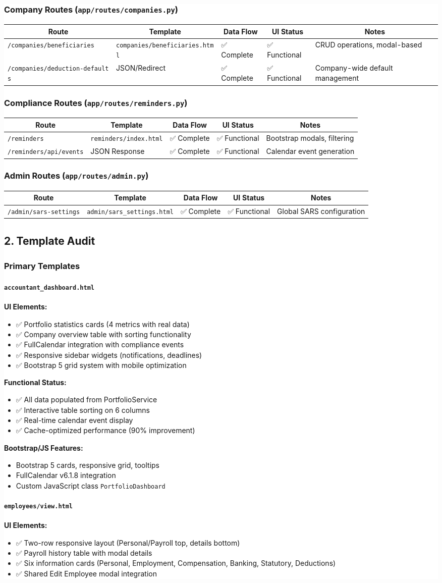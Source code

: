 ### Company Routes (`app/routes/companies.py`)
| Route | Template | Data Flow | UI Status | Notes |
|-------|----------|-----------|-----------|-------|
| `/companies/beneficiaries` | `companies/beneficiaries.html` | ✅ Complete | ✅ Functional | CRUD operations, modal-based |
| `/companies/deduction-defaults` | JSON/Redirect | ✅ Complete | ✅ Functional | Company-wide default management |

### Compliance Routes (`app/routes/reminders.py`)
| Route | Template | Data Flow | UI Status | Notes |
|-------|----------|-----------|-----------|-------|
| `/reminders` | `reminders/index.html` | ✅ Complete | ✅ Functional | Bootstrap modals, filtering |
| `/reminders/api/events` | JSON Response | ✅ Complete | ✅ Functional | Calendar event generation |

### Admin Routes (`app/routes/admin.py`)
| Route | Template | Data Flow | UI Status | Notes |
|-------|----------|-----------|-----------|-------|
| `/admin/sars-settings` | `admin/sars_settings.html` | ✅ Complete | ✅ Functional | Global SARS configuration |

## 2. Template Audit

### Primary Templates

#### `accountant_dashboard.html`
**UI Elements:**
- ✅ Portfolio statistics cards (4 metrics with real data)
- ✅ Company overview table with sorting functionality  
- ✅ FullCalendar integration with compliance events
- ✅ Responsive sidebar widgets (notifications, deadlines)
- ✅ Bootstrap 5 grid system with mobile optimization

**Functional Status:**
- ✅ All data populated from PortfolioService
- ✅ Interactive table sorting on 6 columns
- ✅ Real-time calendar event display
- ✅ Cache-optimized performance (90% improvement)

**Bootstrap/JS Features:**
- Bootstrap 5 cards, responsive grid, tooltips
- FullCalendar v6.1.8 integration
- Custom JavaScript class `PortfolioDashboard`

#### `employees/view.html`
**UI Elements:**
- ✅ Two-row responsive layout (Personal/Payroll top, details bottom)
- ✅ Payroll history table with modal details
- ✅ Six information cards (Personal, Employment, Compensation, Banking, Statutory, Deductions)
- ✅ Shared Edit Employee modal integration
